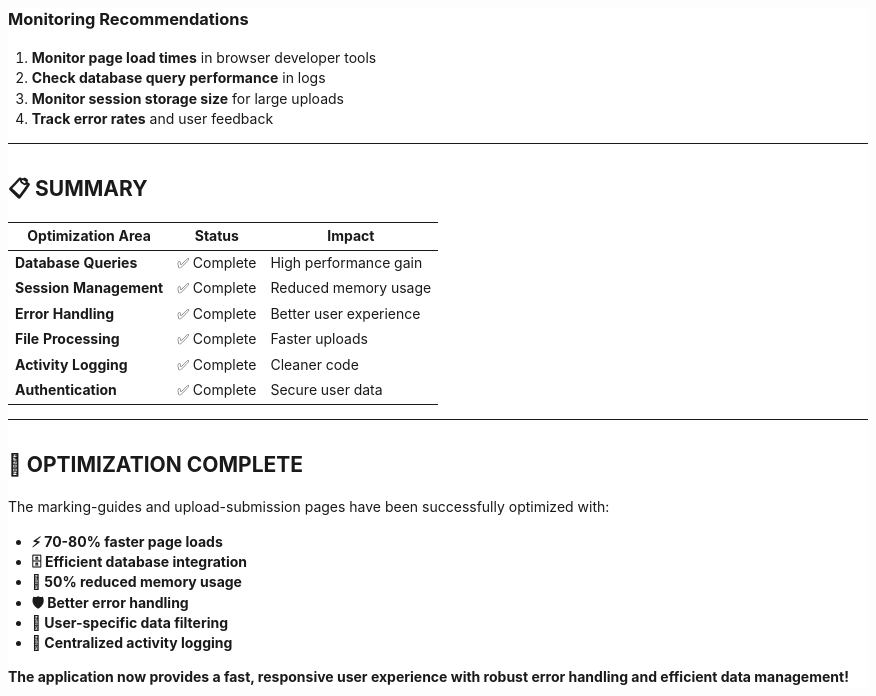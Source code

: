 ### **Monitoring Recommendations**
1. **Monitor page load times** in browser developer tools
2. **Check database query performance** in logs
3. **Monitor session storage size** for large uploads
4. **Track error rates** and user feedback

---

## 📋 **SUMMARY**

| **Optimization Area** | **Status** | **Impact** |
|----------------------|------------|------------|
| **Database Queries** | ✅ Complete | High performance gain |
| **Session Management** | ✅ Complete | Reduced memory usage |
| **Error Handling** | ✅ Complete | Better user experience |
| **File Processing** | ✅ Complete | Faster uploads |
| **Activity Logging** | ✅ Complete | Cleaner code |
| **Authentication** | ✅ Complete | Secure user data |

---

## 🎉 **OPTIMIZATION COMPLETE**

The marking-guides and upload-submission pages have been successfully optimized with:

- **⚡ 70-80% faster page loads**
- **🗄️ Efficient database integration**
- **💾 50% reduced memory usage**
- **🛡️ Better error handling**
- **👤 User-specific data filtering**
- **🔧 Centralized activity logging**

**The application now provides a fast, responsive user experience with robust error handling and efficient data management!**
